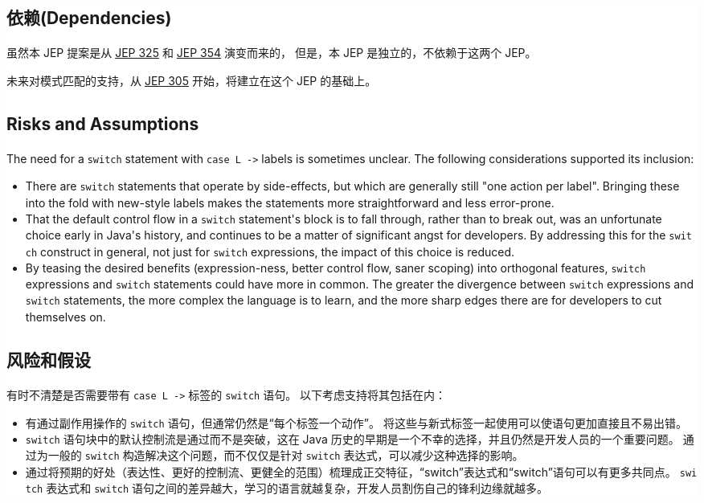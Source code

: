 ## 依赖(Dependencies)


虽然本 JEP 提案是从 [JEP 325](https://openjdk.java.net/jeps/325) 和 [JEP 354](https://openjdk.java.net/jeps/354) 演变而来的， 
但是，本 JEP 是独立的，不依赖于这两个 JEP。

未来对模式匹配的支持，从 [JEP 305](https://openjdk.java.net/jeps/305) 开始，将建立在这个 JEP 的基础上。

## Risks and Assumptions

The need for a `switch` statement with `case L ->` labels is sometimes unclear. The following considerations supported its inclusion:

- There are `switch` statements that operate by side-effects, but which are generally still "one action per label". Bringing these into the fold with new-style labels makes the statements more straightforward and less error-prone.
- That the default control flow in a `switch` statement's block is to fall through, rather than to break out, was an unfortunate choice early in Java's history, and continues to be a matter of significant angst for developers. By addressing this for the `switch` construct in general, not just for `switch` expressions, the impact of this choice is reduced.
- By teasing the desired benefits (expression-ness, better control flow, saner scoping) into orthogonal features, `switch` expressions and `switch` statements could have more in common. The greater the divergence between `switch` expressions and `switch` statements, the more complex the language is to learn, and the more sharp edges there are for developers to cut themselves on.

## 风险和假设

有时不清楚是否需要带有 `case L ->` 标签的 `switch` 语句。 以下考虑支持将其包括在内：

- 有通过副作用操作的 `switch` 语句，但通常仍然是“每个标签一个动作”。 将这些与新式标签一起使用可以使语句更加直接且不易出错。
- `switch` 语句块中的默认控制流是通过而不是突破，这在 Java 历史的早期是一个不幸的选择，并且仍然是开发人员的一个重要问题。 通过为一般的 `switch` 构造解决这个问题，而不仅仅是针对 `switch` 表达式，可以减少这种选择的影响。
- 通过将预期的好处（表达性、更好的控制流、更健全的范围）梳理成正交特征，“switch”表达式和“switch”语句可以有更多共同点。 `switch` 表达式和 `switch` 语句之间的差异越大，学习的语言就越复杂，开发人员割伤自己的锋利边缘就越多。